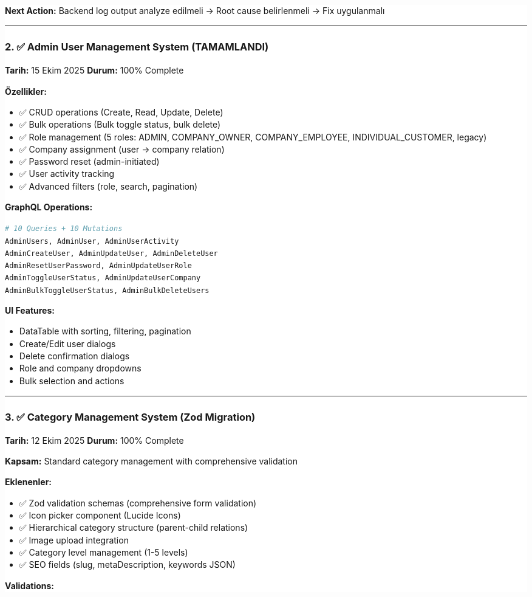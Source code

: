 **Next Action:** Backend log output analyze edilmeli → Root cause belirlenmeli → Fix uygulanmalı

---

### 2. ✅ Admin User Management System (TAMAMLANDI)

**Tarih:** 15 Ekim 2025
**Durum:** 100% Complete

**Özellikler:**

- ✅ CRUD operations (Create, Read, Update, Delete)
- ✅ Bulk operations (Bulk toggle status, bulk delete)
- ✅ Role management (5 roles: ADMIN, COMPANY_OWNER, COMPANY_EMPLOYEE, INDIVIDUAL_CUSTOMER, legacy)
- ✅ Company assignment (user → company relation)
- ✅ Password reset (admin-initiated)
- ✅ User activity tracking
- ✅ Advanced filters (role, search, pagination)

**GraphQL Operations:**

```graphql
# 10 Queries + 10 Mutations
AdminUsers, AdminUser, AdminUserActivity
AdminCreateUser, AdminUpdateUser, AdminDeleteUser
AdminResetUserPassword, AdminUpdateUserRole
AdminToggleUserStatus, AdminUpdateUserCompany
AdminBulkToggleUserStatus, AdminBulkDeleteUsers
```

**UI Features:**

- DataTable with sorting, filtering, pagination
- Create/Edit user dialogs
- Delete confirmation dialogs
- Role and company dropdowns
- Bulk selection and actions

---

### 3. ✅ Category Management System (Zod Migration)

**Tarih:** 12 Ekim 2025
**Durum:** 100% Complete

**Kapsam:** Standard category management with comprehensive validation

**Eklenenler:**

- ✅ Zod validation schemas (comprehensive form validation)
- ✅ Icon picker component (Lucide Icons)
- ✅ Hierarchical category structure (parent-child relations)
- ✅ Image upload integration
- ✅ Category level management (1-5 levels)
- ✅ SEO fields (slug, metaDescription, keywords JSON)

**Validations:**
